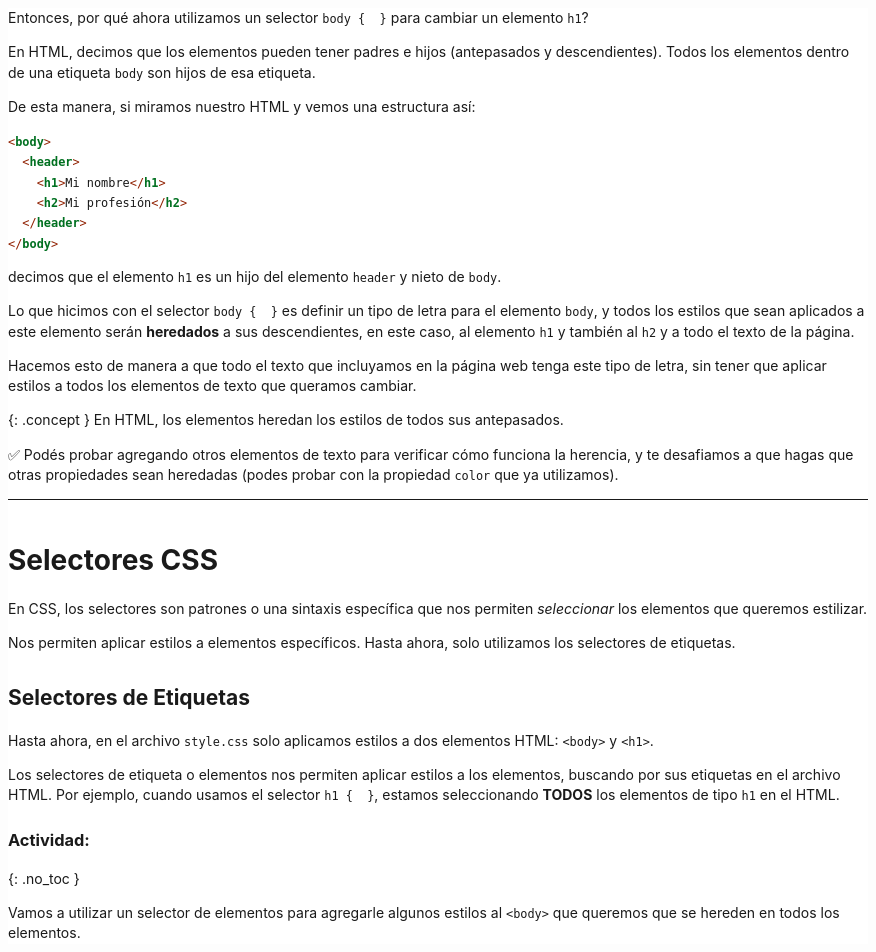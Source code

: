 Entonces, por qué ahora utilizamos un selector `body {  }` para cambiar un elemento `h1`?

En HTML, decimos que los elementos pueden tener padres e hijos (antepasados y descendientes). Todos los elementos dentro de una etiqueta `body` son hijos de esa etiqueta.

De esta manera, si miramos nuestro HTML y vemos una estructura así:

```html
<body>
  <header>
    <h1>Mi nombre</h1>
    <h2>Mi profesión</h2>
  </header>
</body>
```

decimos que el elemento `h1` es un hijo del elemento `header` y nieto de `body`.

Lo que hicimos con el selector `body {  }` es definir un tipo de letra para el elemento `body`, y todos los estilos que sean aplicados a este elemento serán **heredados** a sus descendientes, en este caso, al elemento `h1` y también al `h2` y a todo el texto de la página.

Hacemos esto de manera a que todo el texto que incluyamos en la página web tenga este tipo de letra, sin tener que aplicar estilos a todos los elementos de texto que queramos cambiar.

{: .concept }
En HTML, los elementos heredan los estilos de todos sus antepasados.

✅ Podés probar agregando otros elementos de texto para verificar cómo funciona la herencia, y te desafiamos a que hagas que otras propiedades sean heredadas (podes probar con la propiedad `color` que ya utilizamos).

---

# Selectores CSS

En CSS, los selectores son patrones o una sintaxis específica que nos permiten _seleccionar_ los elementos que queremos estilizar.

Nos permiten aplicar estilos a elementos específicos. Hasta ahora, solo utilizamos los selectores de etiquetas.

## Selectores de Etiquetas

Hasta ahora, en el archivo `style.css` solo aplicamos estilos a dos elementos HTML: `<body>` y `<h1>`.

Los selectores de etiqueta o elementos nos permiten aplicar estilos a los elementos, buscando por sus etiquetas en el archivo HTML. Por ejemplo, cuando usamos el selector `h1 {  }`, estamos seleccionando **TODOS** los elementos de tipo `h1` en el HTML.

### Actividad:
{: .no_toc }

Vamos a utilizar un selector de elementos para agregarle algunos estilos al `<body>` que queremos que se hereden en todos los elementos.
